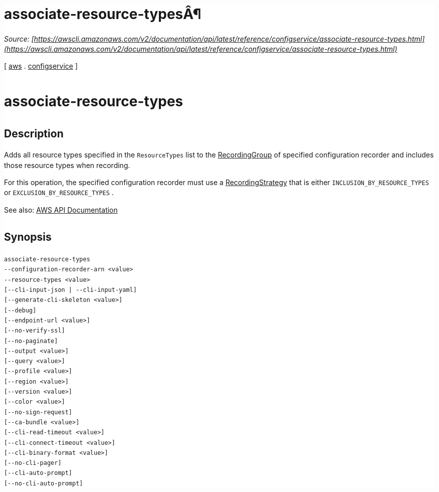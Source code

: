 # associate-resource-typesÂ¶

*Source: [https://awscli.amazonaws.com/v2/documentation/api/latest/reference/configservice/associate-resource-types.html](https://awscli.amazonaws.com/v2/documentation/api/latest/reference/configservice/associate-resource-types.html)*

[ [aws](https://awscli.amazonaws.com/v2/documentation/api/latest/reference/index.html#cli-aws) . [configservice](https://awscli.amazonaws.com/v2/documentation/api/latest/reference/configservice/index.html#cli-aws-configservice) ]

# associate-resource-types

## Description

Adds all resource types specified in the `ResourceTypes` list to the [RecordingGroup](https://docs.aws.amazon.com/config/latest/APIReference/API_RecordingGroup.html) of specified configuration recorder and includes those resource types when recording.

For this operation, the specified configuration recorder must use a [RecordingStrategy](https://docs.aws.amazon.com/config/latest/APIReference/API_RecordingStrategy.html) that is either `INCLUSION_BY_RESOURCE_TYPES` or `EXCLUSION_BY_RESOURCE_TYPES` .

See also: [AWS API Documentation](https://docs.aws.amazon.com/goto/WebAPI/config-2014-11-12/AssociateResourceTypes)

## Synopsis

```
associate-resource-types
--configuration-recorder-arn <value>
--resource-types <value>
[--cli-input-json | --cli-input-yaml]
[--generate-cli-skeleton <value>]
[--debug]
[--endpoint-url <value>]
[--no-verify-ssl]
[--no-paginate]
[--output <value>]
[--query <value>]
[--profile <value>]
[--region <value>]
[--version <value>]
[--color <value>]
[--no-sign-request]
[--ca-bundle <value>]
[--cli-read-timeout <value>]
[--cli-connect-timeout <value>]
[--cli-binary-format <value>]
[--no-cli-pager]
[--cli-auto-prompt]
[--no-cli-auto-prompt]
```
